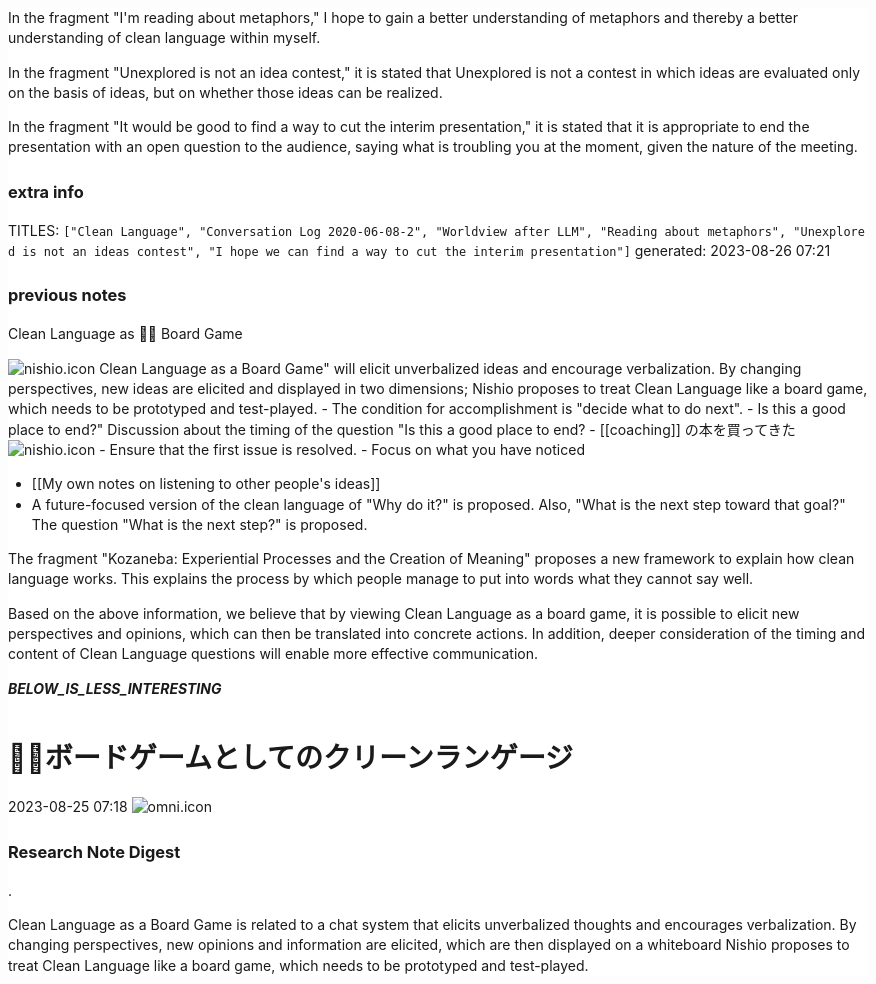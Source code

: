 In the fragment "I'm reading about metaphors," I hope to gain a better understanding of metaphors and thereby a better understanding of clean language within myself.

In the fragment "Unexplored is not an idea contest," it is stated that Unexplored is not a contest in which ideas are evaluated only on the basis of ideas, but on whether those ideas can be realized.

In the fragment "It would be good to find a way to cut the interim presentation," it is stated that it is appropriate to end the presentation with an open question to the audience, saying what is troubling you at the moment, given the nature of the meeting.

### extra info
TITLES: `["Clean Language", "Conversation Log 2020-06-08-2", "Worldview after LLM", "Reading about metaphors", "Unexplored is not an ideas contest", "I hope we can find a way to cut the interim presentation"]`
generated: 2023-08-26 07:21
### previous notes
Clean Language as 🤖🔁 Board Game

<img src='https://scrapbox.io/api/pages/nishio-en/nishio/icon' alt='nishio.icon' height="19.5"/>
Clean Language as a Board Game" will elicit unverbalized ideas and encourage verbalization. By changing perspectives, new ideas are elicited and displayed in two dimensions; Nishio proposes to treat Clean Language like a board game, which needs to be prototyped and test-played.
- The condition for accomplishment is "decide what to do next".
- Is this a good place to end?" Discussion about the timing of the question "Is this a good place to end?
        - [[coaching]] の本を買ってきた<img src='https://scrapbox.io/api/pages/nishio-en/nishio/icon' alt='nishio.icon' height="19.5"/>
        - Ensure that the first issue is resolved.
        - Focus on what you have noticed

- [[My own notes on listening to other people's ideas]]
- A future-focused version of the clean language of "Why do it?" is proposed. Also, "What is the next step toward that goal?" The question "What is the next step?" is proposed.

The fragment "Kozaneba: Experiential Processes and the Creation of Meaning" proposes a new framework to explain how clean language works. This explains the process by which people manage to put into words what they cannot say well.

Based on the above information, we believe that by viewing Clean Language as a board game, it is possible to elicit new perspectives and opinions, which can then be translated into concrete actions. In addition, deeper consideration of the timing and content of Clean Language questions will enable more effective communication.


___BELOW_IS_LESS_INTERESTING___
# 🤖🔁ボードゲームとしてのクリーンランゲージ
 2023-08-25 07:18 <img src='https://scrapbox.io/api/pages/nishio-en/omni/icon' alt='omni.icon' height="19.5"/>
### Research Note Digest
.

Clean Language as a Board Game is related to a chat system that elicits unverbalized thoughts and encourages verbalization. By changing perspectives, new opinions and information are elicited, which are then displayed on a whiteboard Nishio proposes to treat Clean Language like a board game, which needs to be prototyped and test-played.
